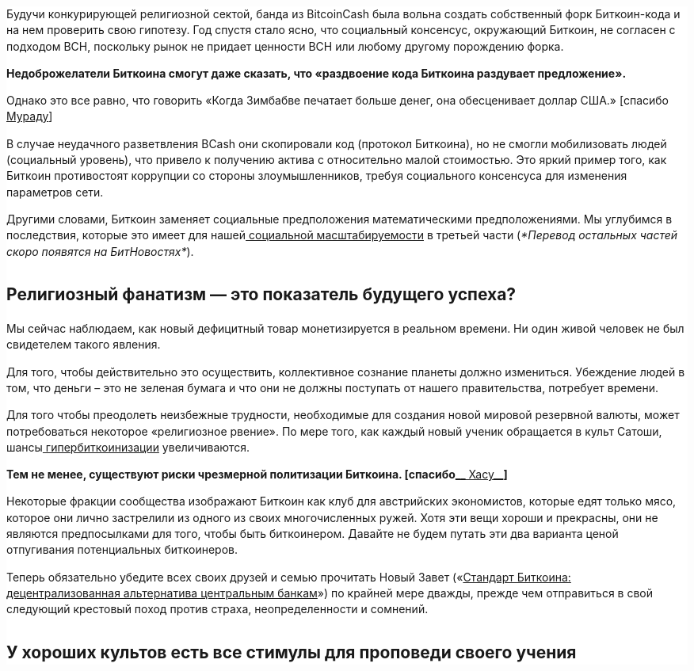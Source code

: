 Будучи конкурирующей религиозной сектой, банда из BitcoinCash была вольна создать собственный форк Биткоин-кода и на нем проверить свою гипотезу. Год спустя стало ясно, что социальный консенсус, окружающий Биткоин, не согласен с подходом BCH, поскольку рынок не придает ценности BCH или любому другому порождению форка.

__Недоброжелатели Биткоина смогут даже сказать, что «раздвоение кода Биткоина раздувает предложение».__

Однако это все равно, что говорить «Когда Зимбабве печатает больше денег, она обесценивает доллар США.» \[спасибо[ Мураду](https://twitter.com/MustStopMurad)\]

В случае неудачного разветвления BCash они скопировали код (протокол Биткоина), но не смогли мобилизовать людей (социальный уровень), что привело к получению актива с относительно малой стоимостью. Это яркий пример того, как Биткоин противостоят коррупции со стороны злоумышленников, требуя социального консенсуса для изменения параметров сети.

Другими словами, Биткоин заменяет социальные предположения математическими предположениями. Мы углубимся в последствия, которые это имеет для нашей[ социальной масштабируемости](https://bitnovosti.com/2017/03/23/money-blockchains-and-social-scalability-part1/) в третьей части (_\*Перевод остальных частей скоро появятся на БитНовостях\*_).

<h2 id="%D1%80%D0%B5%D0%BB%D0%B8%D0%B3%D0%B8%D0%BE%D0%B7%D0%BD%D1%8B%D0%B9-%D1%84%D0%B0%D0%BD%D0%B0%D1%82%D0%B8%D0%B7%D0%BC-%E2%80%94-%D1%8D%D1%82%D0%BE-%D0%BF%D0%BE%D0%BA%D0%B0%D0%B7%D0%B0%D1%82%D0%B5%D0%BB%D1%8C-%D0%B1%D1%83%D0%B4%D1%83%D1%89%D0%B5%D0%B3%D0%BE-%D1%83%D1%81%D0%BF%D0%B5%D1%85%D0%B0"><strong>Религиозный фанатизм — это показатель будущего успеха?</strong></h2>

Мы сейчас наблюдаем, как новый дефицитный товар монетизируется в реальном времени. Ни один живой человек не был свидетелем такого явления.

Для того, чтобы действительно это осуществить, коллективное сознание планеты должно измениться. Убеждение людей в том, что деньги – это не зеленая бумага и что они не должны поступать от нашего правительства, потребует времени.

Для того чтобы преодолеть неизбежные трудности, необходимые для создания новой мировой резервной валюты, может потребоваться некоторое «религиозное рвение». По мере того, как каждый новый ученик обращается в культ Сатоши, шансы[ гипербиткоинизации](https://nakamotoinstitute.org/mempool/hyperbitcoinization/ru/) увеличиваются.

__Тем не менее, существуют риски чрезмерной политизации Биткоина. \[спасибо__[__ Хасу__](https://twitter.com/hasufl)__\]__

Некоторые фракции сообщества изображают Биткоин как клуб для австрийских экономистов, которые едят только мясо, которое они лично застрелили из одного из своих многочисленных ружей. Хотя эти вещи хороши и прекрасны, они не являются предпосылками для того, чтобы быть биткоинером. Давайте не будем путать эти два варианта ценой отпугивания потенциальных биткоинеров.

Теперь обязательно убедите всех своих друзей и семью прочитать Новый Завет («[Стандарт Биткоина: децентрализованная альтернатива центральным банкам](https://teletype.in/@book30m2/H15OerNR4)») по крайней мере дважды, прежде чем отправиться в свой следующий крестовый поход против страха, неопределенности и сомнений.

<h2 id="%D1%83-%D1%85%D0%BE%D1%80%D0%BE%D1%88%D0%B8%D1%85-%D0%BA%D1%83%D0%BB%D1%8C%D1%82%D0%BE%D0%B2-%D0%B5%D1%81%D1%82%D1%8C-%D0%B2%D1%81%D0%B5-%D1%81%D1%82%D0%B8%D0%BC%D1%83%D0%BB%D1%8B-%D0%B4%D0%BB%D1%8F-%D0%BF%D1%80%D0%BE%D0%BF%D0%BE%D0%B2%D0%B5%D0%B4%D0%B8-%D1%81%D0%B2%D0%BE%D0%B5%D0%B3%D0%BE-%D1%83%D1%87%D0%B5%D0%BD%D0%B8%D1%8F"><strong>У хороших культов есть все стимулы для проповеди своего учения</strong></h2>
